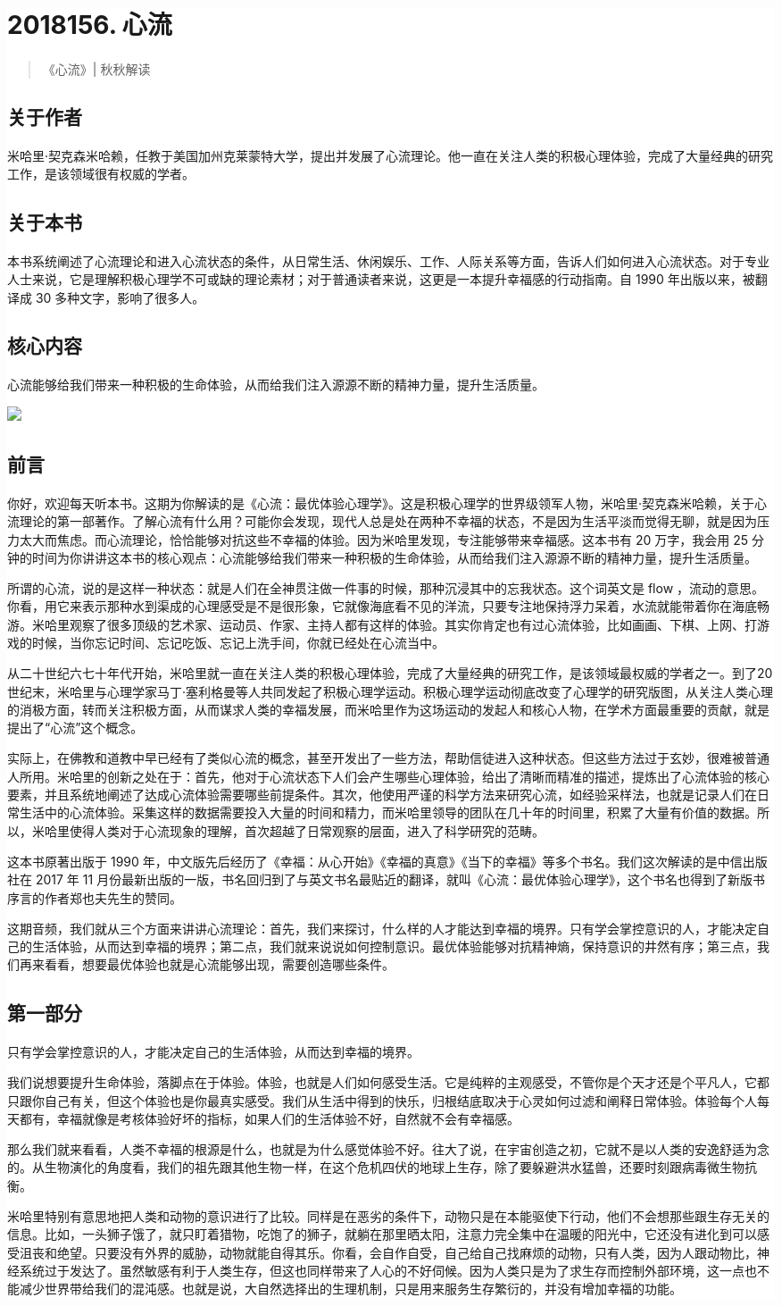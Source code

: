 # 2018156. 心流
>《心流》| 秋秋解读

## 关于作者
米哈里·契克森米哈赖，任教于美国加州克莱蒙特大学，提出并发展了心流理论。他一直在关注人类的积极心理体验，完成了大量经典的研究工作，是该领域很有权威的学者。

## 关于本书
本书系统阐述了心流理论和进入心流状态的条件，从日常生活、休闲娱乐、工作、人际关系等方面，告诉人们如何进入心流状态。对于专业人士来说，它是理解积极心理学不可或缺的理论素材；对于普通读者来说，这更是一本提升幸福感的行动指南。自 1990 年出版以来，被翻译成 30 多种文字，影响了很多人。

## 核心内容
心流能够给我们带来一种积极的生命体验，从而给我们注入源源不断的精神力量，提升生活质量。

![](https://raw.githubusercontent.com/dalong0514/selfstudy/master/图片链接/听书/2018156.jpg)

## 前言
你好，欢迎每天听本书。这期为你解读的是《心流：最优体验心理学》。这是积极心理学的世界级领军人物，米哈里·契克森米哈赖，关于心流理论的第一部著作。了解心流有什么用？可能你会发现，现代人总是处在两种不幸福的状态，不是因为生活平淡而觉得无聊，就是因为压力太大而焦虑。而心流理论，恰恰能够对抗这些不幸福的体验。因为米哈里发现，专注能够带来幸福感。这本书有 20 万字，我会用 25 分钟的时间为你讲讲这本书的核心观点：心流能够给我们带来一种积极的生命体验，从而给我们注入源源不断的精神力量，提升生活质量。

所谓的心流，说的是这样一种状态：就是人们在全神贯注做一件事的时候，那种沉浸其中的忘我状态。这个词英文是 flow ，流动的意思。你看，用它来表示那种水到渠成的心理感受是不是很形象，它就像海底看不见的洋流，只要专注地保持浮力呆着，水流就能带着你在海底畅游。米哈里观察了很多顶级的艺术家、运动员、作家、主持人都有这样的体验。其实你肯定也有过心流体验，比如画画、下棋、上网、打游戏的时候，当你忘记时间、忘记吃饭、忘记上洗手间，你就已经处在心流当中。

从二十世纪六七十年代开始，米哈里就一直在关注人类的积极心理体验，完成了大量经典的研究工作，是该领域最权威的学者之一。到了20世纪末，米哈里与心理学家马丁·塞利格曼等人共同发起了积极心理学运动。积极心理学运动彻底改变了心理学的研究版图，从关注人类心理的消极方面，转而关注积极方面，从而谋求人类的幸福发展，而米哈里作为这场运动的发起人和核心人物，在学术方面最重要的贡献，就是提出了“心流”这个概念。

实际上，在佛教和道教中早已经有了类似心流的概念，甚至开发出了一些方法，帮助信徒进入这种状态。但这些方法过于玄妙，很难被普通人所用。米哈里的创新之处在于：首先，他对于心流状态下人们会产生哪些心理体验，给出了清晰而精准的描述，提炼出了心流体验的核心要素，并且系统地阐述了达成心流体验需要哪些前提条件。其次，他使用严谨的科学方法来研究心流，如经验采样法，也就是记录人们在日常生活中的心流体验。采集这样的数据需要投入大量的时间和精力，而米哈里领导的团队在几十年的时间里，积累了大量有价值的数据。所以，米哈里使得人类对于心流现象的理解，首次超越了日常观察的层面，进入了科学研究的范畴。

这本书原著出版于 1990 年，中文版先后经历了《幸福：从心开始》《幸福的真意》《当下的幸福》等多个书名。我们这次解读的是中信出版社在 2017 年 11 月份最新出版的一版，书名回归到了与英文书名最贴近的翻译，就叫《心流：最优体验心理学》，这个书名也得到了新版书序言的作者郑也夫先生的赞同。

这期音频，我们就从三个方面来讲讲心流理论：首先，我们来探讨，什么样的人才能达到幸福的境界。只有学会掌控意识的人，才能决定自己的生活体验，从而达到幸福的境界；第二点，我们就来说说如何控制意识。最优体验能够对抗精神熵，保持意识的井然有序；第三点，我们再来看看，想要最优体验也就是心流能够出现，需要创造哪些条件。

## 第一部分
只有学会掌控意识的人，才能决定自己的生活体验，从而达到幸福的境界。

我们说想要提升生命体验，落脚点在于体验。体验，也就是人们如何感受生活。它是纯粹的主观感受，不管你是个天才还是个平凡人，它都只跟你自己有关，但这个体验也是你最真实感受。我们从生活中得到的快乐，归根结底取决于心灵如何过滤和阐释日常体验。体验每个人每天都有，幸福就像是考核体验好坏的指标，如果人们的生活体验不好，自然就不会有幸福感。

那么我们就来看看，人类不幸福的根源是什么，也就是为什么感觉体验不好。往大了说，在宇宙创造之初，它就不是以人类的安逸舒适为念的。从生物演化的角度看，我们的祖先跟其他生物一样，在这个危机四伏的地球上生存，除了要躲避洪水猛兽，还要时刻跟病毒微生物抗衡。

米哈里特别有意思地把人类和动物的意识进行了比较。同样是在恶劣的条件下，动物只是在本能驱使下行动，他们不会想那些跟生存无关的信息。比如，一头狮子饿了，就只盯着猎物，吃饱了的狮子，就躺在那里晒太阳，注意力完全集中在温暖的阳光中，它还没有进化到可以感受沮丧和绝望。只要没有外界的威胁，动物就能自得其乐。你看，会自作自受，自己给自己找麻烦的动物，只有人类，因为人跟动物比，神经系统过于发达了。虽然敏感有利于人类生存，但这也同样带来了人心的不好伺候。因为人类只是为了求生存而控制外部环境，这一点也不能减少世界带给我们的混沌感。也就是说，大自然选择出的生理机制，只是用来服务生存繁衍的，并没有增加幸福的功能。
